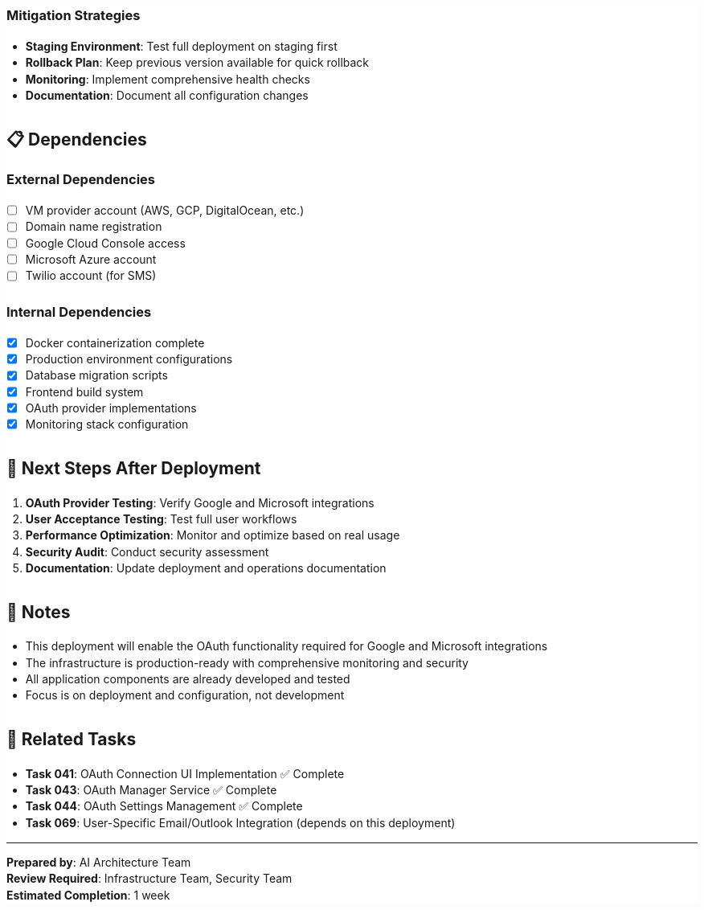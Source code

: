 ### **Mitigation Strategies**

- **Staging Environment**: Test full deployment on staging first
- **Rollback Plan**: Keep previous version available for quick rollback
- **Monitoring**: Implement comprehensive health checks
- **Documentation**: Document all configuration changes

## 📋 Dependencies

### **External Dependencies**

- [ ] VM provider account (AWS, GCP, DigitalOcean, etc.)
- [ ] Domain name registration
- [ ] Google Cloud Console access
- [ ] Microsoft Azure account
- [ ] Twilio account (for SMS)

### **Internal Dependencies**

- [x] Docker containerization complete
- [x] Production environment configurations
- [x] Database migration scripts
- [x] Frontend build system
- [x] OAuth provider implementations
- [x] Monitoring stack configuration

## 🎯 Next Steps After Deployment

1. **OAuth Provider Testing**: Verify Google and Microsoft integrations
2. **User Acceptance Testing**: Test full user workflows
3. **Performance Optimization**: Monitor and optimize based on real usage
4. **Security Audit**: Conduct security assessment
5. **Documentation**: Update deployment and operations documentation

## 📝 Notes

- This deployment will enable the OAuth functionality required for Google and Microsoft integrations
- The infrastructure is production-ready with comprehensive monitoring and security
- All application components are already developed and tested
- Focus is on deployment and configuration, not development

## 🔗 Related Tasks

- **Task 041**: OAuth Connection UI Implementation ✅ Complete
- **Task 043**: OAuth Manager Service ✅ Complete
- **Task 044**: OAuth Settings Management ✅ Complete
- **Task 069**: User-Specific Email/Outlook Integration (depends on this deployment)

---

**Prepared by**: AI Architecture Team  
**Review Required**: Infrastructure Team, Security Team  
**Estimated Completion**: 1 week
